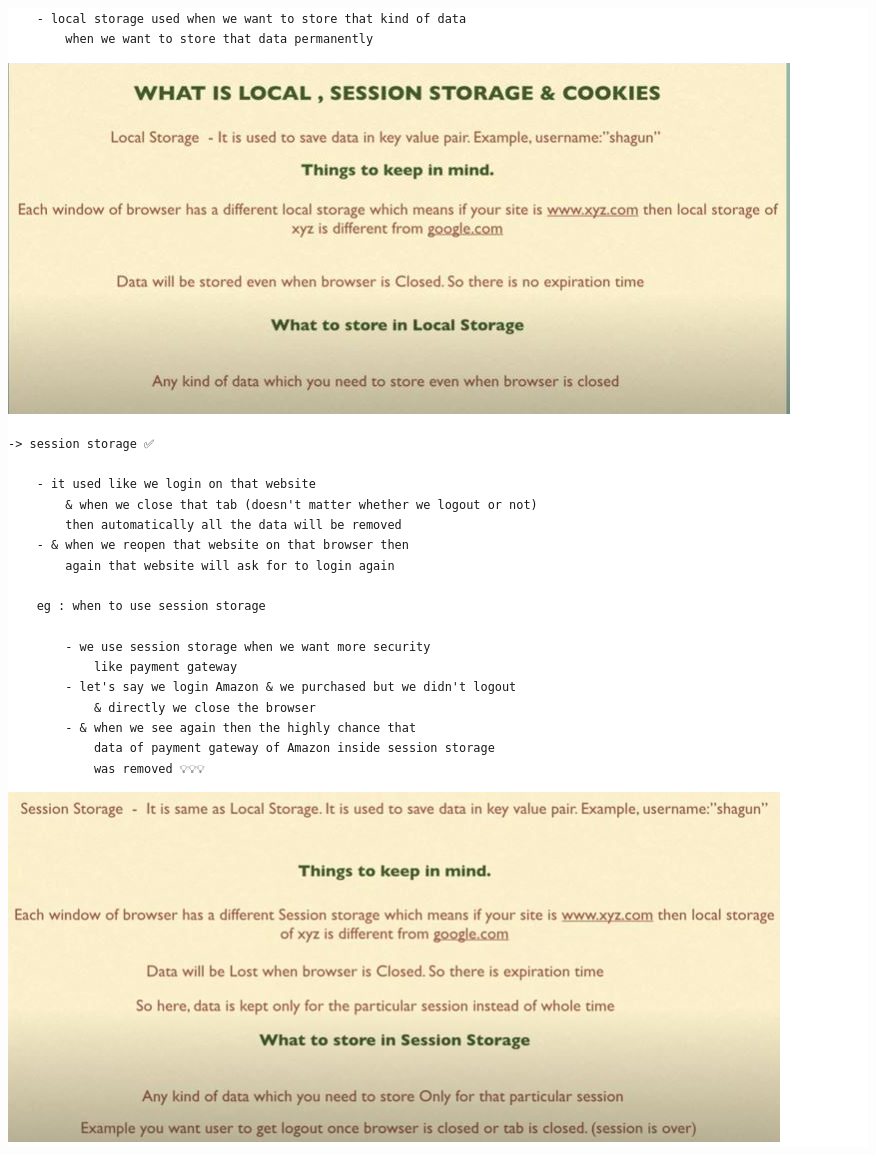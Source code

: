         - local storage used when we want to store that kind of data 
            when we want to store that data permanently
!["browser storage"](../../all-chats-pics-of-lectures/3-notes-pics/1-beginners-js-course-notes-pics/64-browser-storage/lecture-64-8-browser-storage.JPG "browser storage")

    -> session storage ✅

        - it used like we login on that website 
            & when we close that tab (doesn't matter whether we logout or not)
            then automatically all the data will be removed
        - & when we reopen that website on that browser then 
            again that website will ask for to login again 

        eg : when to use session storage 

            - we use session storage when we want more security
                like payment gateway
            - let's say we login Amazon & we purchased but we didn't logout
                & directly we close the browser
            - & when we see again then the highly chance that 
                data of payment gateway of Amazon inside session storage 
                was removed 💡💡💡    
!["browser storage"](../../all-chats-pics-of-lectures/3-notes-pics/1-beginners-js-course-notes-pics/64-browser-storage/lecture-64-9-browser-storage.JPG "browser storage")
